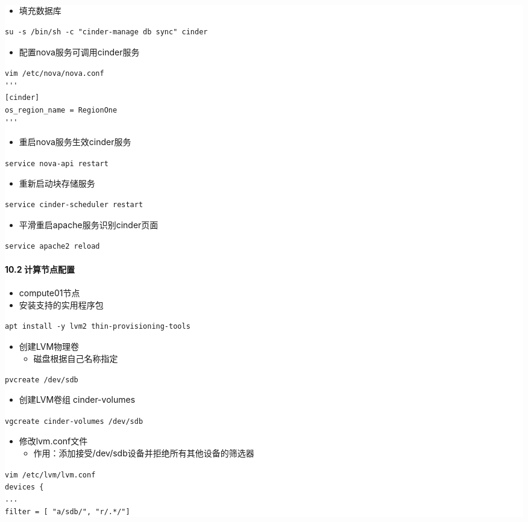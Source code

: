* 填充数据库

```
su -s /bin/sh -c "cinder-manage db sync" cinder
```

* 配置nova服务可调用cinder服务

```
vim /etc/nova/nova.conf
'''
[cinder]
os_region_name = RegionOne
'''
```

* 重启nova服务生效cinder服务

```
service nova-api restart
```

* 重新启动块存储服务

```
service cinder-scheduler restart
```

* 平滑重启apache服务识别cinder页面

```
service apache2 reload
```

#### 10.2 计算节点配置

* compute01节点
* 安装支持的实用程序包

```
apt install -y lvm2 thin-provisioning-tools
```

* 创建LVM物理卷
  * 磁盘根据自己名称指定

```
pvcreate /dev/sdb
```

* 创建LVM卷组 cinder-volumes

```
vgcreate cinder-volumes /dev/sdb
```

* 修改lvm.conf文件
  * 作用：添加接受/dev/sdb设备并拒绝所有其他设备的筛选器

```
vim /etc/lvm/lvm.conf
devices {
...
filter = [ "a/sdb/", "r/.*/"]
```
